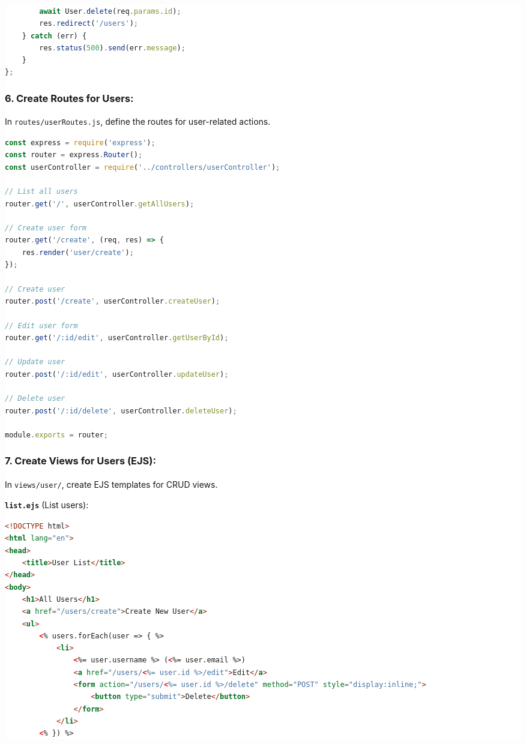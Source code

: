 ```javascript
        await User.delete(req.params.id);
        res.redirect('/users');
    } catch (err) {
        res.status(500).send(err.message);
    }
};
```

### **6. Create Routes for Users:**

In `routes/userRoutes.js`, define the routes for user-related actions.

```javascript
const express = require('express');
const router = express.Router();
const userController = require('../controllers/userController');

// List all users
router.get('/', userController.getAllUsers);

// Create user form
router.get('/create', (req, res) => {
    res.render('user/create');
});

// Create user
router.post('/create', userController.createUser);

// Edit user form
router.get('/:id/edit', userController.getUserById);

// Update user
router.post('/:id/edit', userController.updateUser);

// Delete user
router.post('/:id/delete', userController.deleteUser);

module.exports = router;
```

### **7. Create Views for Users (EJS):**

In `views/user/`, create EJS templates for CRUD views.

**`list.ejs`** (List users):

```html
<!DOCTYPE html>
<html lang="en">
<head>
    <title>User List</title>
</head>
<body>
    <h1>All Users</h1>
    <a href="/users/create">Create New User</a>
    <ul>
        <% users.forEach(user => { %>
            <li>
                <%= user.username %> (<%= user.email %>)
                <a href="/users/<%= user.id %>/edit">Edit</a>
                <form action="/users/<%= user.id %>/delete" method="POST" style="display:inline;">
                    <button type="submit">Delete</button>
                </form>
            </li>
        <% }) %>
```